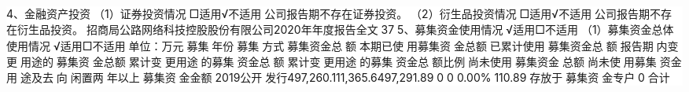 4、金融资产投资
（1）证券投资情况
□适用√不适用
公司报告期不存在证券投资。
（2）衍生品投资情况
□适用√不适用
公司报告期不存在衍生品投资。
招商局公路网络科技控股股份有限公司2020年年度报告全文
37
5、募集资金使用情况
√适用□不适用
（1）募集资金总体使用情况
√适用□不适用
单位：万元
募集
年份
募集
方式
募集资金总
额
本期已使
用募集资
金总额
已累计使用
募集资金总
额
报告期
内变更
用途的
募集资
金总额
累计变
更用途
的募集
资金总
额
累计变
更用途
的募集
资金总
额比例
尚未使用
募集资金
总额
尚未使
用募集
资金用
途及去
向
闲置两
年以上
募集资
金金额
2019公开
发行497,260.111,365.6497,291.89
0
0
0.00%
110.89
存放于
募集资
金专户
0
合计